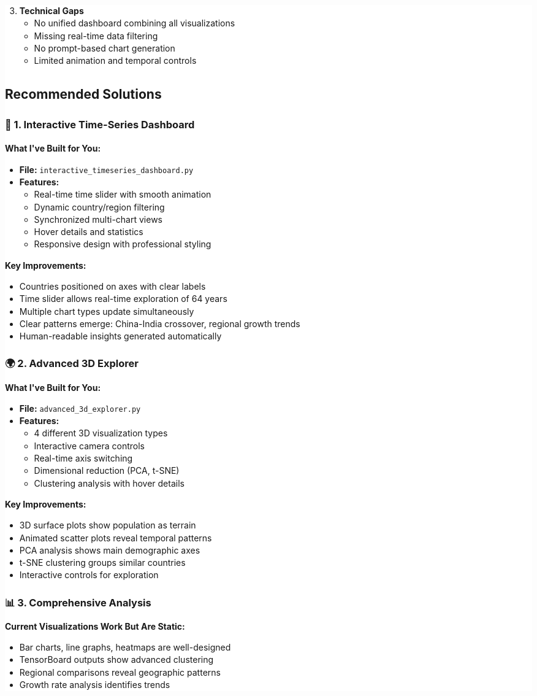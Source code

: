 3. **Technical Gaps**
   - No unified dashboard combining all visualizations
   - Missing real-time data filtering
   - No prompt-based chart generation
   - Limited animation and temporal controls

## Recommended Solutions

### 🎯 1. Interactive Time-Series Dashboard

**What I've Built for You:**
- **File:** `interactive_timeseries_dashboard.py`
- **Features:**
  - Real-time time slider with smooth animation
  - Dynamic country/region filtering
  - Synchronized multi-chart views
  - Hover details and statistics
  - Responsive design with professional styling

**Key Improvements:**
- Countries positioned on axes with clear labels
- Time slider allows real-time exploration of 64 years
- Multiple chart types update simultaneously
- Clear patterns emerge: China-India crossover, regional growth trends
- Human-readable insights generated automatically

### 🌍 2. Advanced 3D Explorer

**What I've Built for You:**
- **File:** `advanced_3d_explorer.py`
- **Features:**
  - 4 different 3D visualization types
  - Interactive camera controls
  - Real-time axis switching
  - Dimensional reduction (PCA, t-SNE)
  - Clustering analysis with hover details

**Key Improvements:**
- 3D surface plots show population as terrain
- Animated scatter plots reveal temporal patterns
- PCA analysis shows main demographic axes
- t-SNE clustering groups similar countries
- Interactive controls for exploration

### 📊 3. Comprehensive Analysis

**Current Visualizations Work But Are Static:**
- Bar charts, line graphs, heatmaps are well-designed
- TensorBoard outputs show advanced clustering
- Regional comparisons reveal geographic patterns
- Growth rate analysis identifies trends
